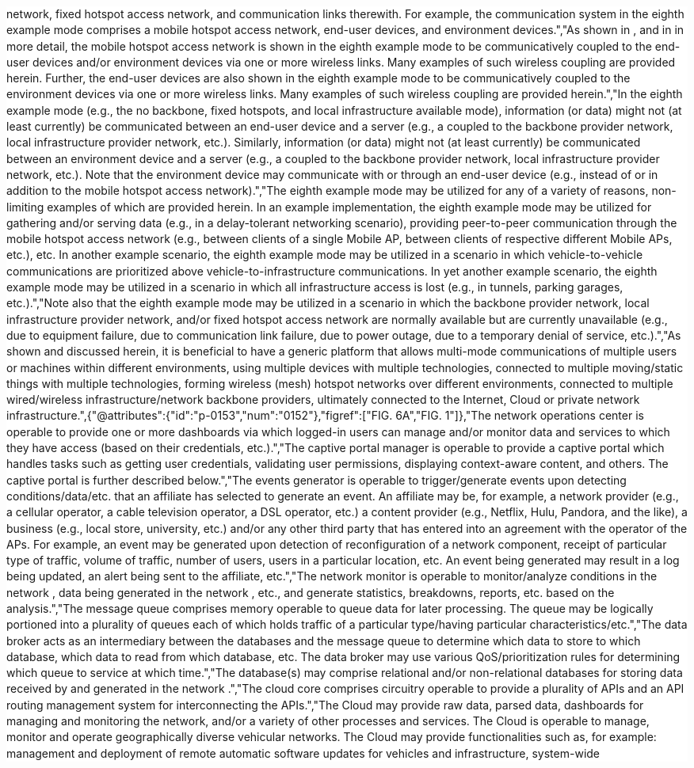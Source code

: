 network, fixed hotspot access network, and communication links therewith. For example, the communication system in the eighth example mode  comprises a mobile hotspot access network, end-user devices, and environment devices.","As shown in , and in  in more detail, the mobile hotspot access network is shown in the eighth example mode  to be communicatively coupled to the end-user devices and\/or environment devices via one or more wireless links. Many examples of such wireless coupling are provided herein. Further, the end-user devices are also shown in the eighth example mode  to be communicatively coupled to the environment devices via one or more wireless links. Many examples of such wireless coupling are provided herein.","In the eighth example mode  (e.g., the no backbone, fixed hotspots, and local infrastructure available mode), information (or data) might not (at least currently) be communicated between an end-user device and a server (e.g., a coupled to the backbone provider network, local infrastructure provider network, etc.). Similarly, information (or data) might not (at least currently) be communicated between an environment device and a server (e.g., a coupled to the backbone provider network, local infrastructure provider network, etc.). Note that the environment device may communicate with or through an end-user device (e.g., instead of or in addition to the mobile hotspot access network).","The eighth example mode  may be utilized for any of a variety of reasons, non-limiting examples of which are provided herein. In an example implementation, the eighth example mode  may be utilized for gathering and\/or serving data (e.g., in a delay-tolerant networking scenario), providing peer-to-peer communication through the mobile hotspot access network (e.g., between clients of a single Mobile AP, between clients of respective different Mobile APs, etc.), etc. In another example scenario, the eighth example mode  may be utilized in a scenario in which vehicle-to-vehicle communications are prioritized above vehicle-to-infrastructure communications. In yet another example scenario, the eighth example mode  may be utilized in a scenario in which all infrastructure access is lost (e.g., in tunnels, parking garages, etc.).","Note also that the eighth example mode  may be utilized in a scenario in which the backbone provider network, local infrastructure provider network, and\/or fixed hotspot access network are normally available but are currently unavailable (e.g., due to equipment failure, due to communication link failure, due to power outage, due to a temporary denial of service, etc.).","As shown and discussed herein, it is beneficial to have a generic platform that allows multi-mode communications of multiple users or machines within different environments, using multiple devices with multiple technologies, connected to multiple moving\/static things with multiple technologies, forming wireless (mesh) hotspot networks over different environments, connected to multiple wired\/wireless infrastructure\/network backbone providers, ultimately connected to the Internet, Cloud or private network infrastructure.",{"@attributes":{"id":"p-0153","num":"0152"},"figref":["FIG. 6A","FIG. 1"]},"The network operations center is operable to provide one or more dashboards via which logged-in users can manage and\/or monitor data and services to which they have access (based on their credentials, etc.).","The captive portal manager is operable to provide a captive portal which handles tasks such as getting user credentials, validating user permissions, displaying context-aware content, and others. The captive portal is further described below.","The events generator is operable to trigger\/generate events upon detecting conditions\/data\/etc. that an affiliate has selected to generate an event. An affiliate may be, for example, a network provider (e.g., a cellular operator, a cable television operator, a DSL operator, etc.) a content provider (e.g., Netflix, Hulu, Pandora, and the like), a business (e.g., local store, university, etc.) and\/or any other third party that has entered into an agreement with the operator of the APs. For example, an event may be generated upon detection of reconfiguration of a network component, receipt of particular type of traffic, volume of traffic, number of users, users in a particular location, etc. An event being generated may result in a log being updated, an alert being sent to the affiliate, etc.","The network monitor is operable to monitor\/analyze conditions in the network , data being generated in the network , etc., and generate statistics, breakdowns, reports, etc. based on the analysis.","The message queue comprises memory operable to queue data for later processing. The queue may be logically portioned into a plurality of queues each of which holds traffic of a particular type\/having particular characteristics\/etc.","The data broker acts as an intermediary between the databases and the message queue to determine which data to store to which database, which data to read from which database, etc. The data broker may use various QoS\/prioritization rules for determining which queue to service at which time.","The database(s) may comprise relational and\/or non-relational databases for storing data received by and generated in the network .","The cloud core comprises circuitry operable to provide a plurality of APIs and an API routing management system for interconnecting the APIs.","The Cloud may provide raw data, parsed data, dashboards for managing and monitoring the network, and\/or a variety of other processes and services. The Cloud is operable to manage, monitor and operate geographically diverse vehicular networks. The Cloud may provide functionalities such as, for example: management and deployment of remote automatic software updates for vehicles and infrastructure, system-wide